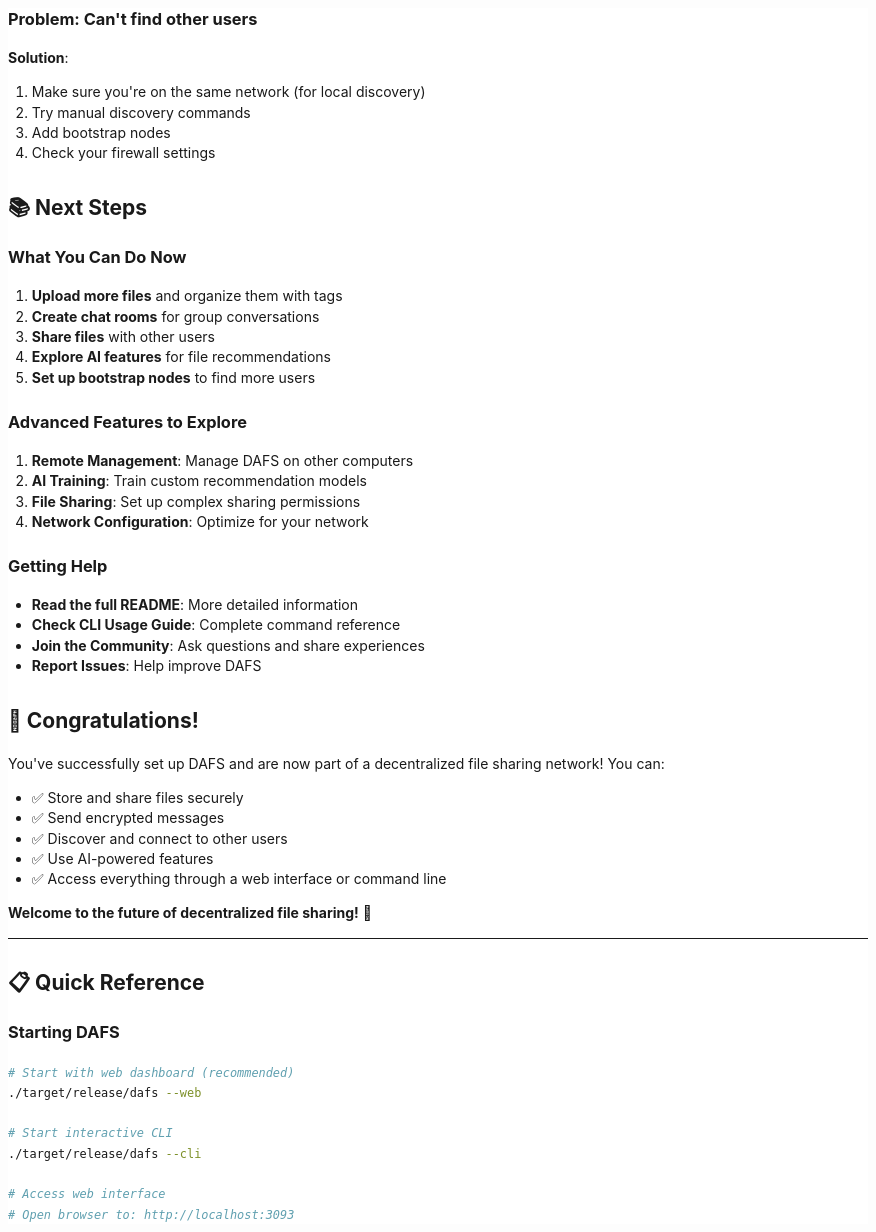 ### Problem: Can't find other users
**Solution**:
1. Make sure you're on the same network (for local discovery)
2. Try manual discovery commands
3. Add bootstrap nodes
4. Check your firewall settings

## 📚 Next Steps

### What You Can Do Now
1. **Upload more files** and organize them with tags
2. **Create chat rooms** for group conversations
3. **Share files** with other users
4. **Explore AI features** for file recommendations
5. **Set up bootstrap nodes** to find more users

### Advanced Features to Explore
1. **Remote Management**: Manage DAFS on other computers
2. **AI Training**: Train custom recommendation models
3. **File Sharing**: Set up complex sharing permissions
4. **Network Configuration**: Optimize for your network

### Getting Help
- **Read the full README**: More detailed information
- **Check CLI Usage Guide**: Complete command reference
- **Join the Community**: Ask questions and share experiences
- **Report Issues**: Help improve DAFS

## 🎉 Congratulations!

You've successfully set up DAFS and are now part of a decentralized file sharing network! You can:

- ✅ Store and share files securely
- ✅ Send encrypted messages
- ✅ Discover and connect to other users
- ✅ Use AI-powered features
- ✅ Access everything through a web interface or command line

**Welcome to the future of decentralized file sharing!** 🚀

---

## 📋 Quick Reference

### Starting DAFS
```bash
# Start with web dashboard (recommended)
./target/release/dafs --web

# Start interactive CLI
./target/release/dafs --cli

# Access web interface
# Open browser to: http://localhost:3093
```
